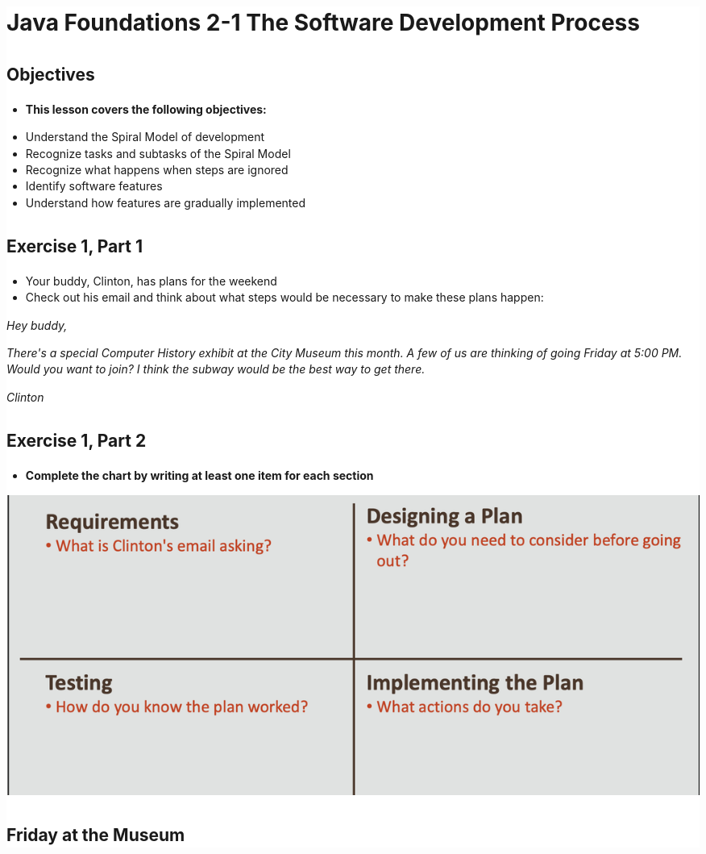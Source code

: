 # Java Foundations 2-1 The Software Development Process

## Objectives
* **This lesson covers the following objectives:**
 - Understand the Spiral Model of development
 - Recognize tasks and subtasks of the Spiral Model 
 - Recognize what happens when steps are ignored 
 - Identify software features
 - Understand how features are gradually implemented

##  Exercise 1, Part 1
* Your buddy, Clinton, has plans for the weekend
*  Check out his email and think about what steps would be necessary to make these plans happen:

*Hey buddy,*

*There's a special Computer History exhibit at the City Museum this month. A few of us are thinking of going Friday at 5:00 PM. Would you want to join? I think the subway would be the best way to get there.*

*Clinton*

## Exercise 1, Part 2

* **Complete the chart by writing at least one item for each section**

![](./assests/sc1.png)

## Friday at the Museum
